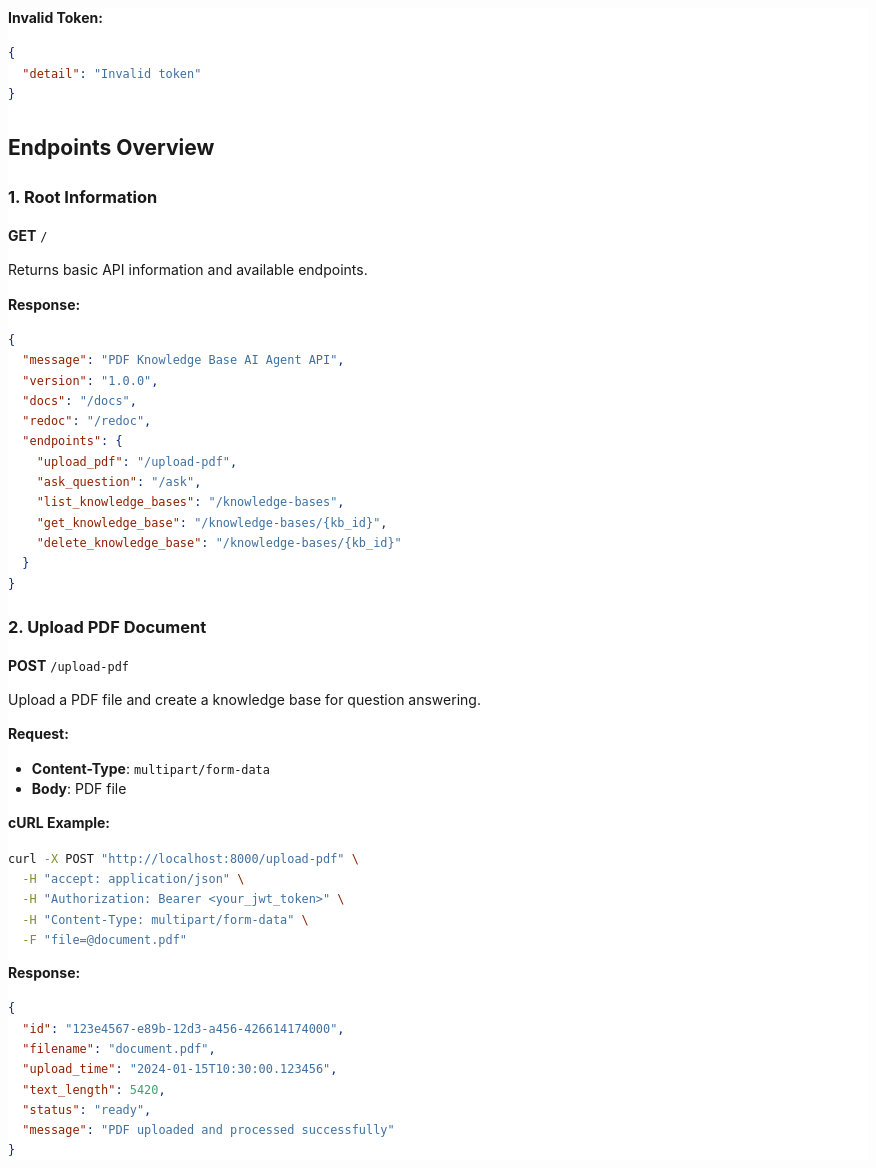 **Invalid Token:**
```json
{
  "detail": "Invalid token"
}
```

## Endpoints Overview

### 1. Root Information
**GET** `/`

Returns basic API information and available endpoints.

**Response:**
```json
{
  "message": "PDF Knowledge Base AI Agent API",
  "version": "1.0.0",
  "docs": "/docs",
  "redoc": "/redoc",
  "endpoints": {
    "upload_pdf": "/upload-pdf",
    "ask_question": "/ask",
    "list_knowledge_bases": "/knowledge-bases",
    "get_knowledge_base": "/knowledge-bases/{kb_id}",
    "delete_knowledge_base": "/knowledge-bases/{kb_id}"
  }
}
```

### 2. Upload PDF Document
**POST** `/upload-pdf`

Upload a PDF file and create a knowledge base for question answering.

**Request:**
- **Content-Type**: `multipart/form-data`
- **Body**: PDF file

**cURL Example:**
```bash
curl -X POST "http://localhost:8000/upload-pdf" \
  -H "accept: application/json" \
  -H "Authorization: Bearer <your_jwt_token>" \
  -H "Content-Type: multipart/form-data" \
  -F "file=@document.pdf"
```

**Response:**
```json
{
  "id": "123e4567-e89b-12d3-a456-426614174000",
  "filename": "document.pdf",
  "upload_time": "2024-01-15T10:30:00.123456",
  "text_length": 5420,
  "status": "ready",
  "message": "PDF uploaded and processed successfully"
}
```
